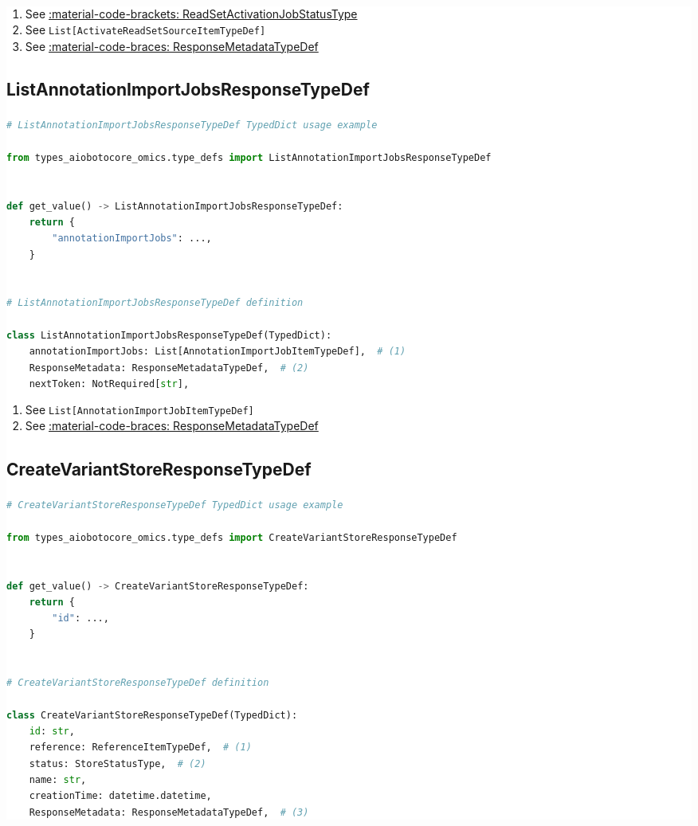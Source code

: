 1. See [:material-code-brackets: ReadSetActivationJobStatusType](./literals.md#readsetactivationjobstatustype)
2. See `List[ActivateReadSetSourceItemTypeDef]`
3. See [:material-code-braces: ResponseMetadataTypeDef](./type_defs.md#responsemetadatatypedef)

## ListAnnotationImportJobsResponseTypeDef

```python
# ListAnnotationImportJobsResponseTypeDef TypedDict usage example

from types_aiobotocore_omics.type_defs import ListAnnotationImportJobsResponseTypeDef


def get_value() -> ListAnnotationImportJobsResponseTypeDef:
    return {
        "annotationImportJobs": ...,
    }


# ListAnnotationImportJobsResponseTypeDef definition

class ListAnnotationImportJobsResponseTypeDef(TypedDict):
    annotationImportJobs: List[AnnotationImportJobItemTypeDef],  # (1)
    ResponseMetadata: ResponseMetadataTypeDef,  # (2)
    nextToken: NotRequired[str],
```

1. See `List[AnnotationImportJobItemTypeDef]`
2. See [:material-code-braces: ResponseMetadataTypeDef](./type_defs.md#responsemetadatatypedef)

## CreateVariantStoreResponseTypeDef

```python
# CreateVariantStoreResponseTypeDef TypedDict usage example

from types_aiobotocore_omics.type_defs import CreateVariantStoreResponseTypeDef


def get_value() -> CreateVariantStoreResponseTypeDef:
    return {
        "id": ...,
    }


# CreateVariantStoreResponseTypeDef definition

class CreateVariantStoreResponseTypeDef(TypedDict):
    id: str,
    reference: ReferenceItemTypeDef,  # (1)
    status: StoreStatusType,  # (2)
    name: str,
    creationTime: datetime.datetime,
    ResponseMetadata: ResponseMetadataTypeDef,  # (3)
```
